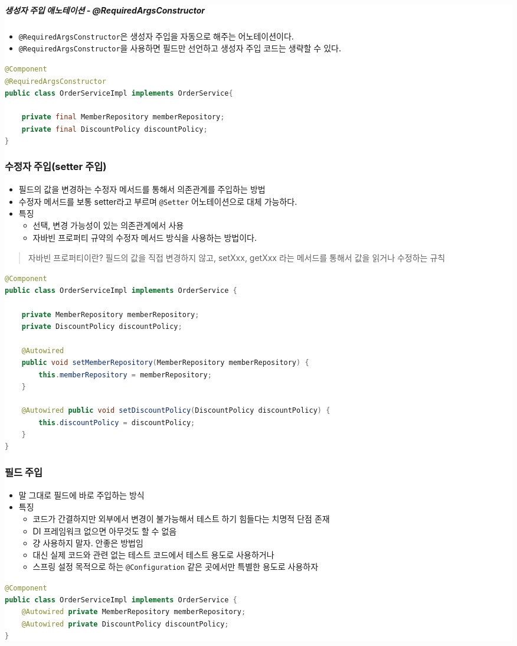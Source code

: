 ##### 생성자 주입 애노테이션 - @RequiredArgsConstructor
- `@RequiredArgsConstructor`은 생성자 주입을 자동으로 해주는 어노테이션이다.
- `@RequiredArgsConstructor`을 사용하면 필드만 선언하고 생성자 주입 코드는 생략할 수 있다.

``` java
@Component
@RequiredArgsConstructor
public class OrderServiceImpl implements OrderService{

    private final MemberRepository memberRepository;
    private final DiscountPolicy discountPolicy;
}
```

### 수정자 주입(setter 주입)
- 필드의 값을 변경하는 수정자 메서드를 통해서 의존관계를 주입하는 방법
- 수정자 메서드를 보통 setter라고 부르며 `@Setter` 어노테이션으로 대체 가능하다.
- 특징
	- 선택, 변경 가능성이 있는 의존관계에서 사용
	- 자바빈 프로퍼티 규약의 수정자 메서드 방식을 사용하는 방법이다.
> 자바빈 프로퍼티이란?
> 필드의 값을 직접 변경하지 않고, setXxx, getXxx 라는 메서드를 통해서 값을 읽거나 수정하는 규칙

``` java
@Component
public class OrderServiceImpl implements OrderService {

	private MemberRepository memberRepository;
	private DiscountPolicy discountPolicy;
	
	@Autowired
	public void setMemberRepository(MemberRepository memberRepository) { 
		this.memberRepository = memberRepository;
	}
	
	@Autowired public void setDiscountPolicy(DiscountPolicy discountPolicy) { 
		this.discountPolicy = discountPolicy;
	}
}
```

### 필드 주입
- 말 그대로 필드에 바로 주입하는 방식
- 특징
	- 코드가 간결하지만 외부에서 변경이 불가능해서 테스트 하기 힘들다는 치명적 단점 존재
	- DI 프레임워크 없으면 아무것도 할 수 없음
	- 걍 사용하지 말자. 안좋은 방법임
	- 대신 실제 코드와 관련 없는 테스트 코드에서 테스트 용도로 사용하거나
	- 스프링 설정 목적으로 하는 `@Configuration` 같은 곳에서만 특별한 용도로 사용하자

``` java
@Component
public class OrderServiceImpl implements OrderService {
	@Autowired private MemberRepository memberRepository;
	@Autowired private DiscountPolicy discountPolicy;
}
```

